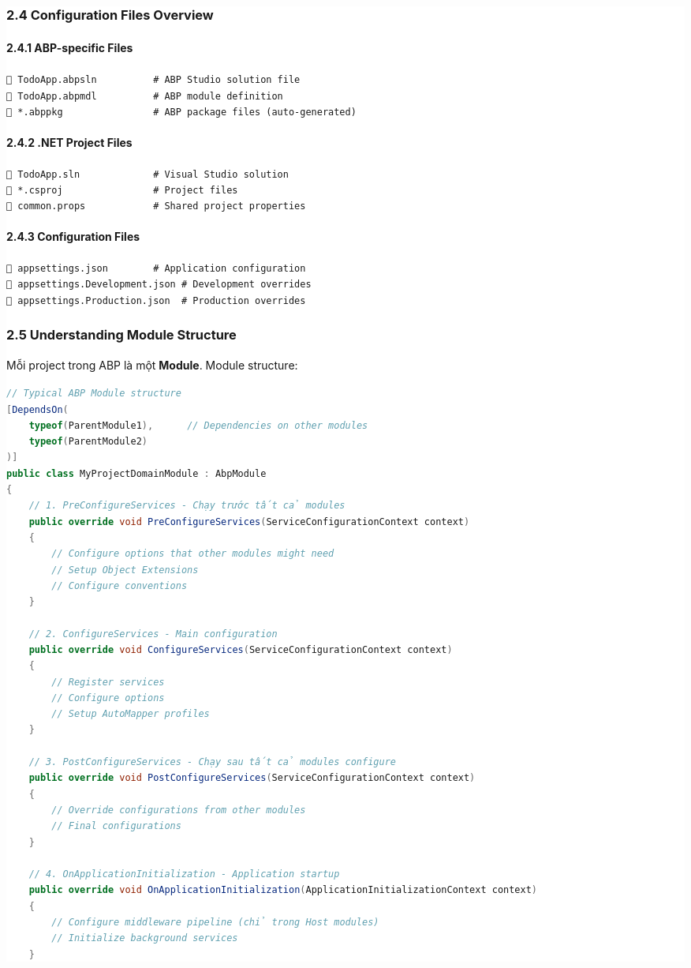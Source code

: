 ### 2.4 Configuration Files Overview

#### 2.4.1 ABP-specific Files
```
📄 TodoApp.abpsln          # ABP Studio solution file
📄 TodoApp.abpmdl          # ABP module definition
📄 *.abppkg                # ABP package files (auto-generated)
```

#### 2.4.2 .NET Project Files
```
📄 TodoApp.sln             # Visual Studio solution
📄 *.csproj                # Project files
📄 common.props            # Shared project properties
```

#### 2.4.3 Configuration Files
```
📄 appsettings.json        # Application configuration
📄 appsettings.Development.json # Development overrides
📄 appsettings.Production.json  # Production overrides
```

### 2.5 Understanding Module Structure

Mỗi project trong ABP là một **Module**. Module structure:

```csharp
// Typical ABP Module structure
[DependsOn(
    typeof(ParentModule1),      // Dependencies on other modules
    typeof(ParentModule2)
)]
public class MyProjectDomainModule : AbpModule
{
    // 1. PreConfigureServices - Chạy trước tất cả modules
    public override void PreConfigureServices(ServiceConfigurationContext context)
    {
        // Configure options that other modules might need
        // Setup Object Extensions
        // Configure conventions
    }

    // 2. ConfigureServices - Main configuration
    public override void ConfigureServices(ServiceConfigurationContext context)
    {
        // Register services
        // Configure options
        // Setup AutoMapper profiles
    }

    // 3. PostConfigureServices - Chạy sau tất cả modules configure
    public override void PostConfigureServices(ServiceConfigurationContext context)
    {
        // Override configurations from other modules
        // Final configurations
    }

    // 4. OnApplicationInitialization - Application startup
    public override void OnApplicationInitialization(ApplicationInitializationContext context)
    {
        // Configure middleware pipeline (chỉ trong Host modules)
        // Initialize background services
    }

```